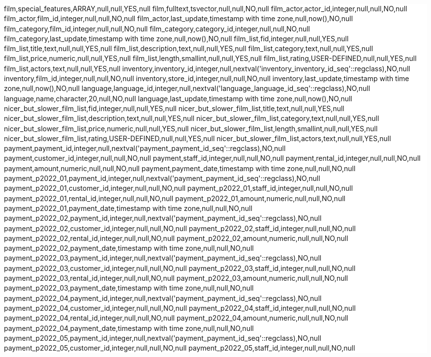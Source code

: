 film,special_features,ARRAY,null,null,YES,null
film,fulltext,tsvector,null,null,NO,null
film_actor,actor_id,integer,null,null,NO,null
film_actor,film_id,integer,null,null,NO,null
film_actor,last_update,timestamp with time zone,null,now(),NO,null
film_category,film_id,integer,null,null,NO,null
film_category,category_id,integer,null,null,NO,null
film_category,last_update,timestamp with time zone,null,now(),NO,null
film_list,fid,integer,null,null,YES,null
film_list,title,text,null,null,YES,null
film_list,description,text,null,null,YES,null
film_list,category,text,null,null,YES,null
film_list,price,numeric,null,null,YES,null
film_list,length,smallint,null,null,YES,null
film_list,rating,USER-DEFINED,null,null,YES,null
film_list,actors,text,null,null,YES,null
inventory,inventory_id,integer,null,nextval('inventory_inventory_id_seq'::regclass),NO,null
inventory,film_id,integer,null,null,NO,null
inventory,store_id,integer,null,null,NO,null
inventory,last_update,timestamp with time zone,null,now(),NO,null
language,language_id,integer,null,nextval('language_language_id_seq'::regclass),NO,null
language,name,character,20,null,NO,null
language,last_update,timestamp with time zone,null,now(),NO,null
nicer_but_slower_film_list,fid,integer,null,null,YES,null
nicer_but_slower_film_list,title,text,null,null,YES,null
nicer_but_slower_film_list,description,text,null,null,YES,null
nicer_but_slower_film_list,category,text,null,null,YES,null
nicer_but_slower_film_list,price,numeric,null,null,YES,null
nicer_but_slower_film_list,length,smallint,null,null,YES,null
nicer_but_slower_film_list,rating,USER-DEFINED,null,null,YES,null
nicer_but_slower_film_list,actors,text,null,null,YES,null
payment,payment_id,integer,null,nextval('payment_payment_id_seq'::regclass),NO,null
payment,customer_id,integer,null,null,NO,null
payment,staff_id,integer,null,null,NO,null
payment,rental_id,integer,null,null,NO,null
payment,amount,numeric,null,null,NO,null
payment,payment_date,timestamp with time zone,null,null,NO,null
payment_p2022_01,payment_id,integer,null,nextval('payment_payment_id_seq'::regclass),NO,null
payment_p2022_01,customer_id,integer,null,null,NO,null
payment_p2022_01,staff_id,integer,null,null,NO,null
payment_p2022_01,rental_id,integer,null,null,NO,null
payment_p2022_01,amount,numeric,null,null,NO,null
payment_p2022_01,payment_date,timestamp with time zone,null,null,NO,null
payment_p2022_02,payment_id,integer,null,nextval('payment_payment_id_seq'::regclass),NO,null
payment_p2022_02,customer_id,integer,null,null,NO,null
payment_p2022_02,staff_id,integer,null,null,NO,null
payment_p2022_02,rental_id,integer,null,null,NO,null
payment_p2022_02,amount,numeric,null,null,NO,null
payment_p2022_02,payment_date,timestamp with time zone,null,null,NO,null
payment_p2022_03,payment_id,integer,null,nextval('payment_payment_id_seq'::regclass),NO,null
payment_p2022_03,customer_id,integer,null,null,NO,null
payment_p2022_03,staff_id,integer,null,null,NO,null
payment_p2022_03,rental_id,integer,null,null,NO,null
payment_p2022_03,amount,numeric,null,null,NO,null
payment_p2022_03,payment_date,timestamp with time zone,null,null,NO,null
payment_p2022_04,payment_id,integer,null,nextval('payment_payment_id_seq'::regclass),NO,null
payment_p2022_04,customer_id,integer,null,null,NO,null
payment_p2022_04,staff_id,integer,null,null,NO,null
payment_p2022_04,rental_id,integer,null,null,NO,null
payment_p2022_04,amount,numeric,null,null,NO,null
payment_p2022_04,payment_date,timestamp with time zone,null,null,NO,null
payment_p2022_05,payment_id,integer,null,nextval('payment_payment_id_seq'::regclass),NO,null
payment_p2022_05,customer_id,integer,null,null,NO,null
payment_p2022_05,staff_id,integer,null,null,NO,null